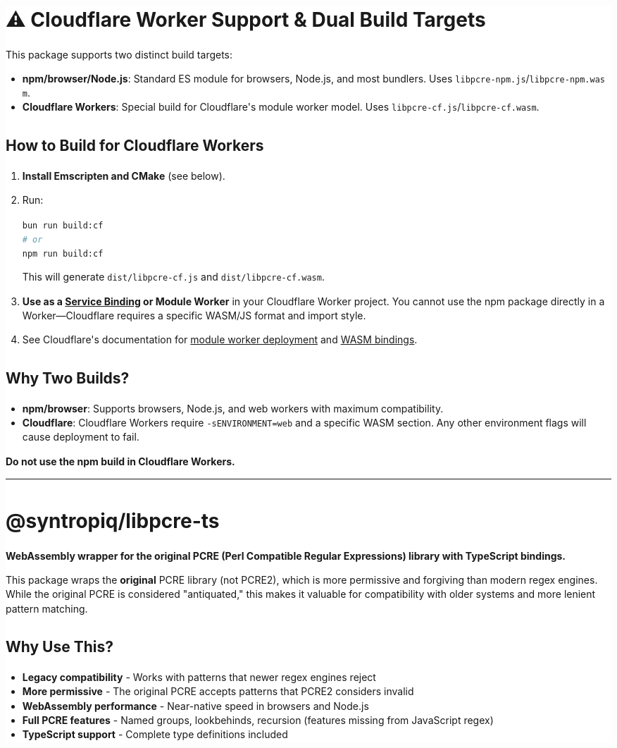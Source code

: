 # ⚠️ Cloudflare Worker Support & Dual Build Targets

This package supports two distinct build targets:

- **npm/browser/Node.js**: Standard ES module for browsers, Node.js, and most bundlers. Uses `libpcre-npm.js`/`libpcre-npm.wasm`.
- **Cloudflare Workers**: Special build for Cloudflare's module worker model. Uses `libpcre-cf.js`/`libpcre-cf.wasm`.

## How to Build for Cloudflare Workers

1. **Install Emscripten and CMake** (see below).
2. Run:

   ```bash
   bun run build:cf
   # or
   npm run build:cf
   ```

   This will generate `dist/libpcre-cf.js` and `dist/libpcre-cf.wasm`.

3. **Use as a [Service Binding](https://developers.cloudflare.com/workers/platform/service-bindings/) or Module Worker** in your Cloudflare Worker project. You cannot use the npm package directly in a Worker—Cloudflare requires a specific WASM/JS format and import style.

4. See Cloudflare's documentation for [module worker deployment](https://developers.cloudflare.com/workers/learning/migrating-to-module-workers/) and [WASM bindings](https://developers.cloudflare.com/workers/runtime-apis/wasm/).

## Why Two Builds?

- **npm/browser**: Supports browsers, Node.js, and web workers with maximum compatibility.
- **Cloudflare**: Cloudflare Workers require `-sENVIRONMENT=web` and a specific WASM section. Any other environment flags will cause deployment to fail.

**Do not use the npm build in Cloudflare Workers.**

---

# @syntropiq/libpcre-ts

**WebAssembly wrapper for the original PCRE (Perl Compatible Regular Expressions) library with TypeScript bindings.**

This package wraps the **original** PCRE library (not PCRE2), which is more permissive and forgiving than modern regex engines. While the original PCRE is considered "antiquated," this makes it valuable for compatibility with older systems and more lenient pattern matching.

## Why Use This?

- **Legacy compatibility** - Works with patterns that newer regex engines reject
- **More permissive** - The original PCRE accepts patterns that PCRE2 considers invalid
- **WebAssembly performance** - Near-native speed in browsers and Node.js
- **Full PCRE features** - Named groups, lookbehinds, recursion (features missing from JavaScript regex)
- **TypeScript support** - Complete type definitions included
